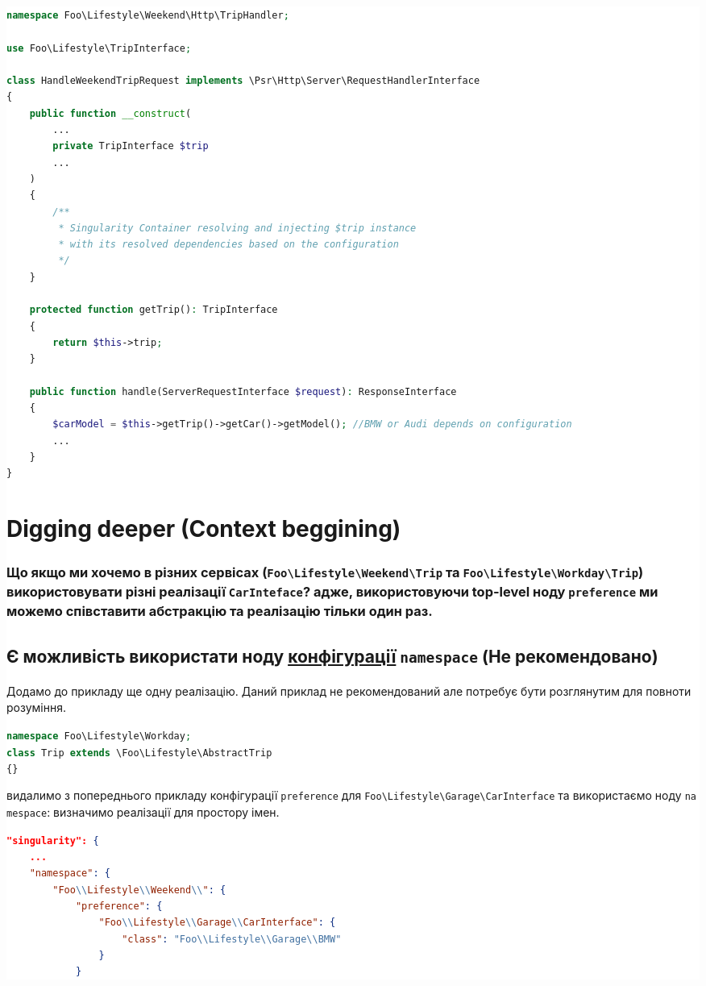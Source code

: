```php
namespace Foo\Lifestyle\Weekend\Http\TripHandler;

use Foo\Lifestyle\TripInterface;

class HandleWeekendTripRequest implements \Psr\Http\Server\RequestHandlerInterface
{
    public function __construct(
        ...
        private TripInterface $trip
        ...
    )
    {
        /**
         * Singularity Container resolving and injecting $trip instance 
         * with its resolved dependencies based on the configuration
         */
    }

    protected function getTrip(): TripInterface
    {
        return $this->trip;
    }

    public function handle(ServerRequestInterface $request): ResponseInterface
    {
        $carModel = $this->getTrip()->getCar()->getModel(); //BMW or Audi depends on configuration
        ...
    }
}
```
<a id="deeper-namespace"></a>

# Digging deeper (Context beggining)

### Що якщо ми хочемо в різних сервісах (`Foo\Lifestyle\Weekend\Trip` та `Foo\Lifestyle\Workday\Trip`) використовувати різні реалізації `CarInteface`? адже, використовуючи top-level ноду `preference` ми можемо співставити абстракцію та реалізацію тільки один раз. 

## Є можливість використати ноду [конфігурації](configuration) `namespace` (Не рекомендовано)
Додамо до прикладу ще одну реалізацію. Даний приклад не рекомендований але потребує бути розглянутим для повноти розуміння.
```php
namespace Foo\Lifestyle\Workday;
class Trip extends \Foo\Lifestyle\AbstractTrip
{}
```
видалимо з попереднього прикладу конфігурації `preference` для `Foo\Lifestyle\Garage\CarInterface` та використаємо ноду `namespace`: визначимо реалізації для простору імен.
```json
"singularity": {
    ...
    "namespace": {
        "Foo\\Lifestyle\\Weekend\\": {
            "preference": {
                "Foo\\Lifestyle\\Garage\\CarInterface": {
                    "class": "Foo\\Lifestyle\\Garage\\BMW"
                }
            }
```